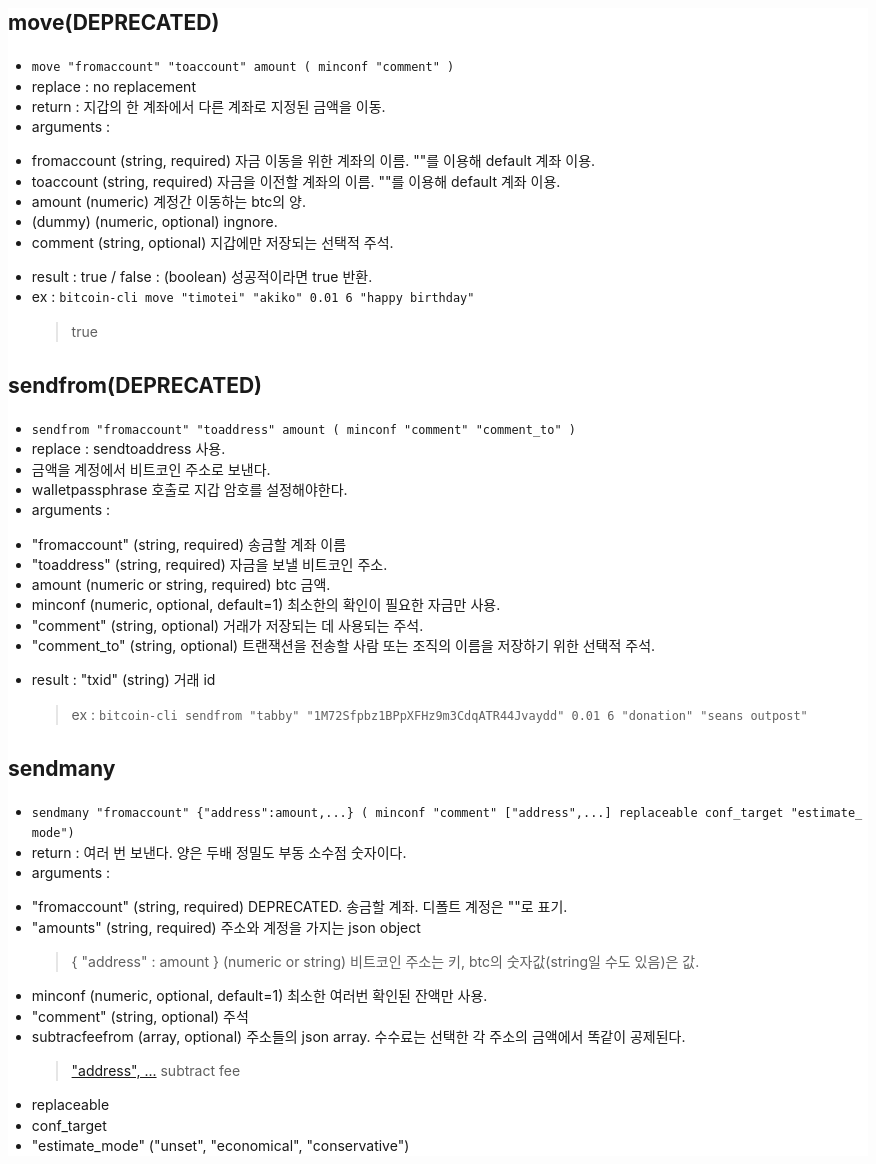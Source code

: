## move(DEPRECATED)

- `move "fromaccount" "toaccount" amount ( minconf "comment" )`
- replace : no replacement
- return : 지갑의 한 계좌에서 다른 계좌로 지정된 금액을 이동.
- arguments :

* fromaccount (string, required) 자금 이동을 위한 계좌의 이름. ""를 이용해 default 계좌 이용.
* toaccount (string, required) 자금을 이전할 계좌의 이름. ""를 이용해 default 계좌 이용.
* amount (numeric) 계정간 이동하는 btc의 양.
* (dummy) (numeric, optional) ingnore.
* comment (string, optional) 지갑에만 저장되는 선택적 주석.

- result : true / false : (boolean) 성공적이라면 true 반환.
- ex : `bitcoin-cli move "timotei" "akiko" 0.01 6 "happy birthday"`
  > true

## sendfrom(DEPRECATED)

- `sendfrom "fromaccount" "toaddress" amount ( minconf "comment" "comment_to" )`
- replace : sendtoaddress 사용.
- 금액을 계정에서 비트코인 주소로 보낸다.
- walletpassphrase 호출로 지갑 암호를 설정해야한다.
- arguments :

* "fromaccount" (string, required) 송금할 계좌 이름
* "toaddress" (string, required) 자금을 보낼 비트코인 주소.
* amount (numeric or string, required) btc 금액.
* minconf (numeric, optional, default=1) 최소한의 확인이 필요한 자금만 사용.
* "comment" (string, optional) 거래가 저장되는 데 사용되는 주석.
* "comment_to" (string, optional) 트랜잭션을 전송할 사람 또는 조직의 이름을 저장하기 위한 선택적 주석.

- result : "txid" (string) 거래 id
  > ex : `bitcoin-cli sendfrom "tabby" "1M72Sfpbz1BPpXFHz9m3CdqATR44Jvaydd" 0.01 6 "donation" "seans outpost"`

## sendmany

- `sendmany "fromaccount" {"address":amount,...} ( minconf "comment" ["address",...] replaceable conf_target "estimate_mode")`
- return : 여러 번 보낸다. 양은 두배 정밀도 부동 소수점 숫자이다.
- arguments :

* "fromaccount" (string, required) DEPRECATED. 송금할 계좌. 디폴트 계정은 ""로 표기.
* "amounts" (string, required) 주소와 계정을 가지는 json object
  > { "address" : amount } (numeric or string) 비트코인 주소는 키, btc의 숫자값(string일 수도 있음)은 값.
* minconf (numeric, optional, default=1) 최소한 여러번 확인된 잔액만 사용.
* "comment" (string, optional) 주석
* subtracfeefrom (array, optional) 주소들의 json array. 수수료는 선택한 각 주소의 금액에서 똑같이 공제된다.
  > [ "address", ...](string) subtract fee
* replaceable
* conf_target
* "estimate_mode" ("unset", "economical", "conservative")
